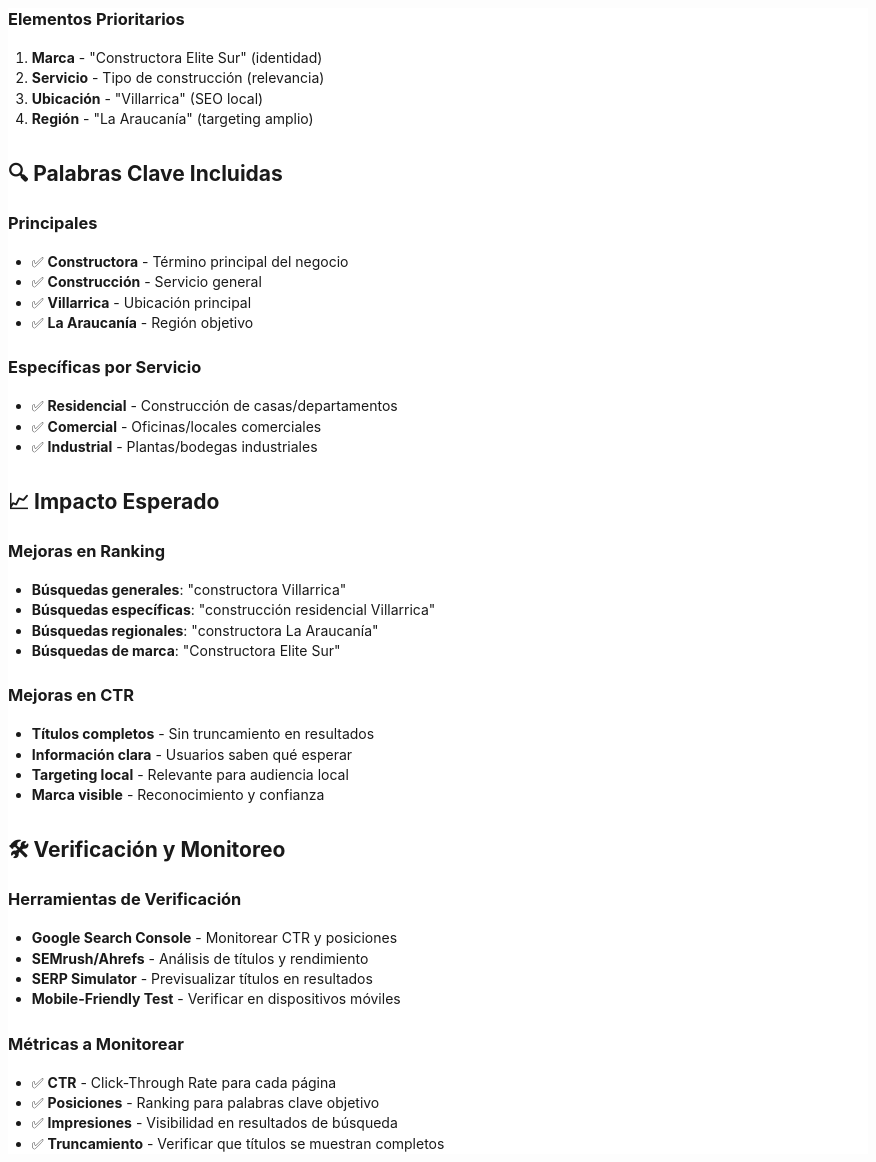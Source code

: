 ### Elementos Prioritarios
1. **Marca** - "Constructora Elite Sur" (identidad)
2. **Servicio** - Tipo de construcción (relevancia)
3. **Ubicación** - "Villarrica" (SEO local)
4. **Región** - "La Araucanía" (targeting amplio)

## 🔍 Palabras Clave Incluidas

### Principales
- ✅ **Constructora** - Término principal del negocio
- ✅ **Construcción** - Servicio general
- ✅ **Villarrica** - Ubicación principal
- ✅ **La Araucanía** - Región objetivo

### Específicas por Servicio
- ✅ **Residencial** - Construcción de casas/departamentos
- ✅ **Comercial** - Oficinas/locales comerciales
- ✅ **Industrial** - Plantas/bodegas industriales

## 📈 Impacto Esperado

### Mejoras en Ranking
- **Búsquedas generales**: "constructora Villarrica"
- **Búsquedas específicas**: "construcción residencial Villarrica"
- **Búsquedas regionales**: "constructora La Araucanía"
- **Búsquedas de marca**: "Constructora Elite Sur"

### Mejoras en CTR
- **Títulos completos** - Sin truncamiento en resultados
- **Información clara** - Usuarios saben qué esperar
- **Targeting local** - Relevante para audiencia local
- **Marca visible** - Reconocimiento y confianza

## 🛠️ Verificación y Monitoreo

### Herramientas de Verificación
- **Google Search Console** - Monitorear CTR y posiciones
- **SEMrush/Ahrefs** - Análisis de títulos y rendimiento
- **SERP Simulator** - Previsualizar títulos en resultados
- **Mobile-Friendly Test** - Verificar en dispositivos móviles

### Métricas a Monitorear
- ✅ **CTR** - Click-Through Rate para cada página
- ✅ **Posiciones** - Ranking para palabras clave objetivo
- ✅ **Impresiones** - Visibilidad en resultados de búsqueda
- ✅ **Truncamiento** - Verificar que títulos se muestran completos
